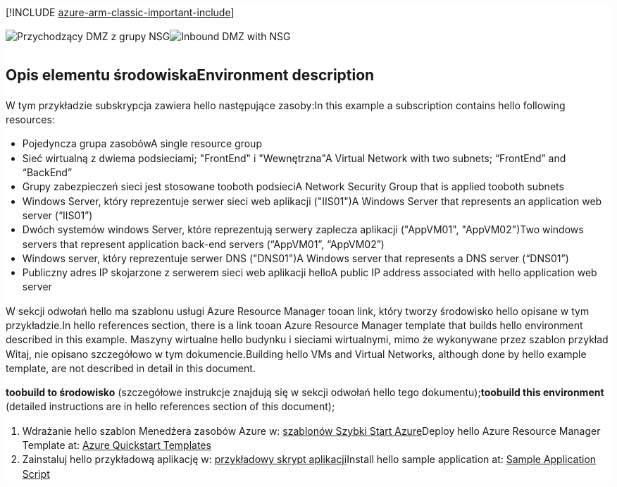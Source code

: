 [!INCLUDE [azure-arm-classic-important-include](../../includes/azure-arm-classic-important-include.md)] 

<span data-ttu-id="f8e12-111">![Przychodzący DMZ z grupy NSG][1]</span><span class="sxs-lookup"><span data-stu-id="f8e12-111">![Inbound DMZ with NSG][1]</span></span>

## <a name="environment-description"></a><span data-ttu-id="f8e12-112">Opis elementu środowiska</span><span class="sxs-lookup"><span data-stu-id="f8e12-112">Environment description</span></span>
<span data-ttu-id="f8e12-113">W tym przykładzie subskrypcja zawiera hello następujące zasoby:</span><span class="sxs-lookup"><span data-stu-id="f8e12-113">In this example a subscription contains hello following resources:</span></span>

* <span data-ttu-id="f8e12-114">Pojedyncza grupa zasobów</span><span class="sxs-lookup"><span data-stu-id="f8e12-114">A single resource group</span></span>
* <span data-ttu-id="f8e12-115">Sieć wirtualną z dwiema podsieciami; "FrontEnd" i "Wewnętrzna"</span><span class="sxs-lookup"><span data-stu-id="f8e12-115">A Virtual Network with two subnets; “FrontEnd” and “BackEnd”</span></span>
* <span data-ttu-id="f8e12-116">Grupy zabezpieczeń sieci jest stosowane tooboth podsieci</span><span class="sxs-lookup"><span data-stu-id="f8e12-116">A Network Security Group that is applied tooboth subnets</span></span>
* <span data-ttu-id="f8e12-117">Windows Server, który reprezentuje serwer sieci web aplikacji ("IIS01")</span><span class="sxs-lookup"><span data-stu-id="f8e12-117">A Windows Server that represents an application web server (“IIS01”)</span></span>
* <span data-ttu-id="f8e12-118">Dwóch systemów windows Server, które reprezentują serwery zaplecza aplikacji ("AppVM01", "AppVM02")</span><span class="sxs-lookup"><span data-stu-id="f8e12-118">Two windows servers that represent application back-end servers (“AppVM01”, “AppVM02”)</span></span>
* <span data-ttu-id="f8e12-119">Windows server, który reprezentuje serwer DNS ("DNS01")</span><span class="sxs-lookup"><span data-stu-id="f8e12-119">A Windows server that represents a DNS server (“DNS01”)</span></span>
* <span data-ttu-id="f8e12-120">Publiczny adres IP skojarzone z serwerem sieci web aplikacji hello</span><span class="sxs-lookup"><span data-stu-id="f8e12-120">A public IP address associated with hello application web server</span></span>

<span data-ttu-id="f8e12-121">W sekcji odwołań hello ma szablonu usługi Azure Resource Manager tooan link, który tworzy środowisko hello opisane w tym przykładzie.</span><span class="sxs-lookup"><span data-stu-id="f8e12-121">In hello references section, there is a link tooan Azure Resource Manager template that builds hello environment described in this example.</span></span> <span data-ttu-id="f8e12-122">Maszyny wirtualne hello budynku i sieciami wirtualnymi, mimo że wykonywane przez szablon przykład Witaj, nie opisano szczegółowo w tym dokumencie.</span><span class="sxs-lookup"><span data-stu-id="f8e12-122">Building hello VMs and Virtual Networks, although done by hello example template, are not described in detail in this document.</span></span> 

<span data-ttu-id="f8e12-123">**toobuild to środowisko** (szczegółowe instrukcje znajdują się w sekcji odwołań hello tego dokumentu);</span><span class="sxs-lookup"><span data-stu-id="f8e12-123">**toobuild this environment** (detailed instructions are in hello references section of this document);</span></span>

1. <span data-ttu-id="f8e12-124">Wdrażanie hello szablon Menedżera zasobów Azure w: [szablonów Szybki Start Azure][Template]</span><span class="sxs-lookup"><span data-stu-id="f8e12-124">Deploy hello Azure Resource Manager Template at: [Azure Quickstart Templates][Template]</span></span>
2. <span data-ttu-id="f8e12-125">Zainstaluj hello przykładową aplikację w: [przykładowy skrypt aplikacji][SampleApp]</span><span class="sxs-lookup"><span data-stu-id="f8e12-125">Install hello sample application at: [Sample Application Script][SampleApp]</span></span>


[1]: ./media/virtual-networks-dmz-nsg-arm/example1design.png "Przychodzący DMZ z grupy NSG"
[HOME]: ../best-practices-network-security.md
[Template]: https://github.com/Azure/azure-quickstart-templates/tree/master/301-dmz-nsg
[SampleApp]: ./virtual-networks-sample-app.md
